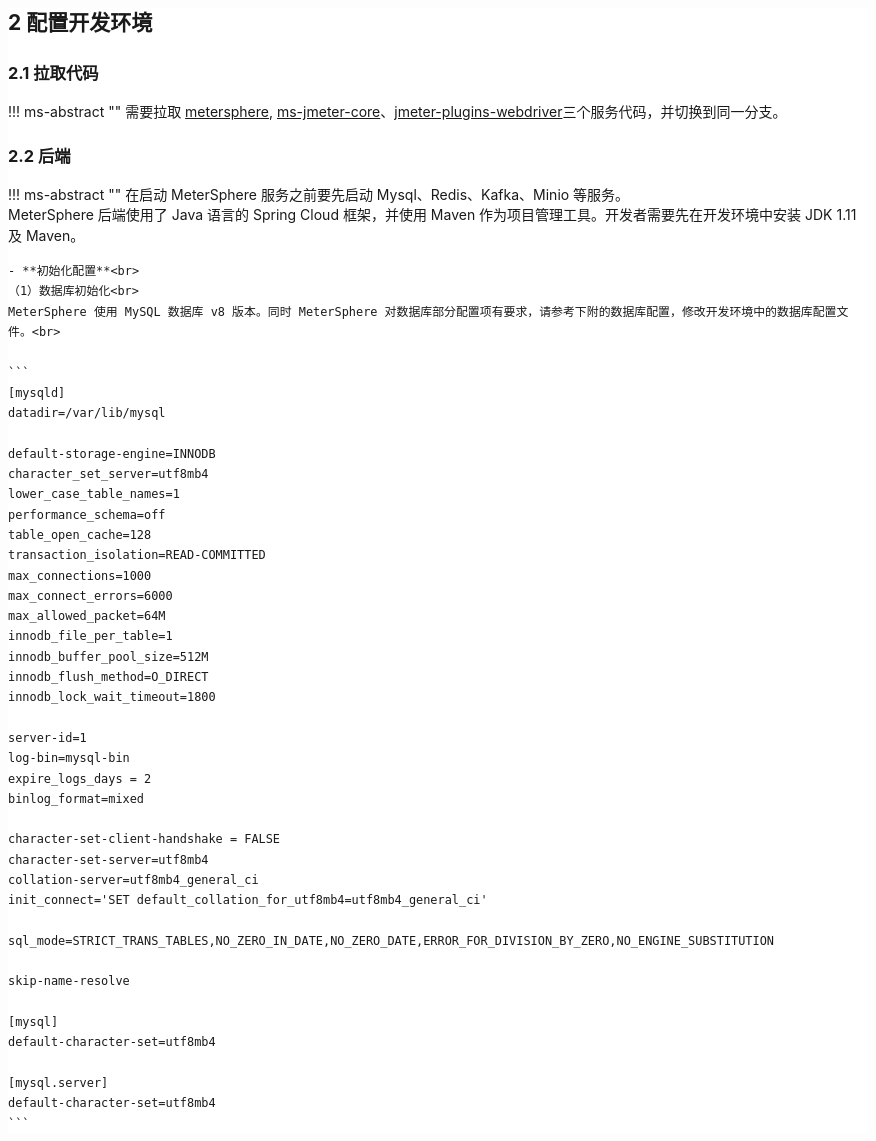 ## 2 配置开发环境
### 2.1 拉取代码
!!! ms-abstract ""
    需要拉取 [metersphere](https://github.com/metersphere/metersphere), [ms-jmeter-core](https://github.com/metersphere/ms-jmeter-core)、[jmeter-plugins-webdriver](https://github.com/metersphere/jmeter-plugins-webdriver)三个服务代码，并切换到同一分支。 <br>

### 2.2 后端
!!! ms-abstract ""
    在启动 MeterSphere 服务之前要先启动 Mysql、Redis、Kafka、Minio 等服务。<br>
    MeterSphere 后端使用了 Java 语言的 Spring Cloud 框架，并使用 Maven 作为项目管理工具。开发者需要先在开发环境中安装 JDK 1.11 及 Maven。<br>

    - **初始化配置**<br>
    （1）数据库初始化<br>
    MeterSphere 使用 MySQL 数据库 v8 版本。同时 MeterSphere 对数据库部分配置项有要求，请参考下附的数据库配置，修改开发环境中的数据库配置文件。<br>
    
    ```
    [mysqld]
    datadir=/var/lib/mysql
    
    default-storage-engine=INNODB
    character_set_server=utf8mb4
    lower_case_table_names=1
    performance_schema=off
    table_open_cache=128
    transaction_isolation=READ-COMMITTED
    max_connections=1000
    max_connect_errors=6000
    max_allowed_packet=64M
    innodb_file_per_table=1
    innodb_buffer_pool_size=512M
    innodb_flush_method=O_DIRECT
    innodb_lock_wait_timeout=1800
    
    server-id=1
    log-bin=mysql-bin
    expire_logs_days = 2
    binlog_format=mixed
    
    character-set-client-handshake = FALSE
    character-set-server=utf8mb4
    collation-server=utf8mb4_general_ci
    init_connect='SET default_collation_for_utf8mb4=utf8mb4_general_ci'
    
    sql_mode=STRICT_TRANS_TABLES,NO_ZERO_IN_DATE,NO_ZERO_DATE,ERROR_FOR_DIVISION_BY_ZERO,NO_ENGINE_SUBSTITUTION
    
    skip-name-resolve
    
    [mysql]
    default-character-set=utf8mb4
    
    [mysql.server]
    default-character-set=utf8mb4
    ```
    